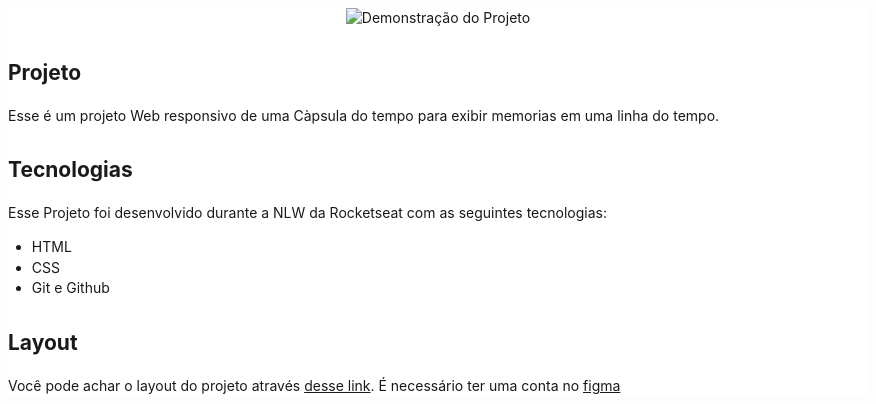 <p align="center">
<img src="./github/preview.png" alt="Demonstração do Projeto" width="100%"/>
<p>

## Projeto
Esse é um projeto  Web responsivo de uma Càpsula do tempo para exibir memorias em uma linha do tempo.

## Tecnologias
Esse Projeto foi desenvolvido durante a NLW da Rocketseat com as seguintes tecnologias:

- HTML
- CSS
- Git e Github

## Layout
Você pode achar o layout do projeto através [desse link](https://www.figma.com/file/tgTQ0ZkANhYoPy27MMto5l/C%C3%A1psula-do-tempo-%E2%80%A2-Trilha-Explorer-(Community)?type=design&node-id=306-3&t=aHdr7d5kUx7rX8R6-0).
É necessário ter uma conta no [figma](https://www.figma.com/) 
